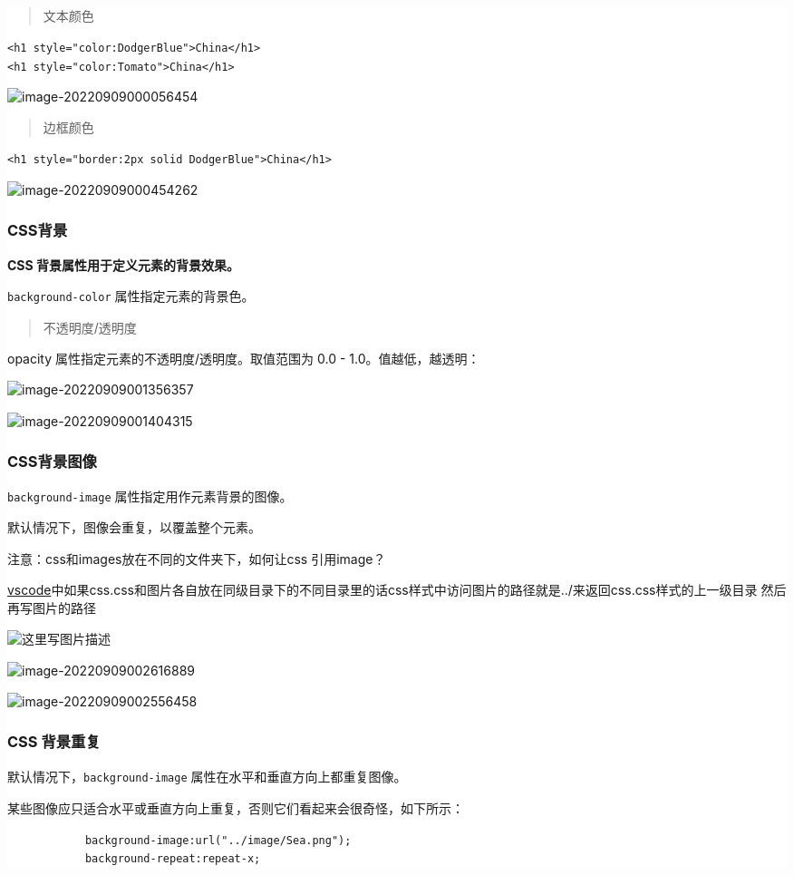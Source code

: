 > 文本颜色

```
<h1 style="color:DodgerBlue">China</h1>
<h1 style="color:Tomato">China</h1>
```

![image-20220909000056454](https://cdn.jsdelivr.net/gh/yzk656/image/202212241942776.png)

> 边框颜色

```
<h1 style="border:2px solid DodgerBlue">China</h1>
```

![image-20220909000454262](https://cdn.jsdelivr.net/gh/yzk656/image/202212241942049.png)

### CSS背景

**CSS 背景属性用于定义元素的背景效果。**

`background-color` 属性指定元素的背景色。

> 不透明度/透明度

opacity 属性指定元素的不透明度/透明度。取值范围为 0.0 - 1.0。值越低，越透明：

![image-20220909001356357](https://cdn.jsdelivr.net/gh/yzk656/image/202212241942640.png)

![image-20220909001404315](https://cdn.jsdelivr.net/gh/yzk656/image/202212241942178.png)

### CSS背景图像

`background-image` 属性指定用作元素背景的图像。

默认情况下，图像会重复，以覆盖整个元素。

注意：css和images放在不同的文件夹下，如何让css 引用image？

[vscode](https://so.csdn.net/so/search?q=vscode&spm=1001.2101.3001.7020)中如果css.css和图片各自放在同级目录下的不同目录里的话css样式中访问图片的路径就是../来返回css.css样式的上一级目录
然后再写图片的路径

![这里写图片描述](https://cdn.jsdelivr.net/gh/yzk656/image/202212241942585.png)

![image-20220909002616889](https://cdn.jsdelivr.net/gh/yzk656/image/202212241942795.png)

![image-20220909002556458](https://cdn.jsdelivr.net/gh/yzk656/image/202212241943647.png)

### CSS 背景重复

默认情况下，`background-image` 属性在水平和垂直方向上都重复图像。

某些图像应只适合水平或垂直方向上重复，否则它们看起来会很奇怪，如下所示：

```
            background-image:url("../image/Sea.png");
            background-repeat:repeat-x;
```
